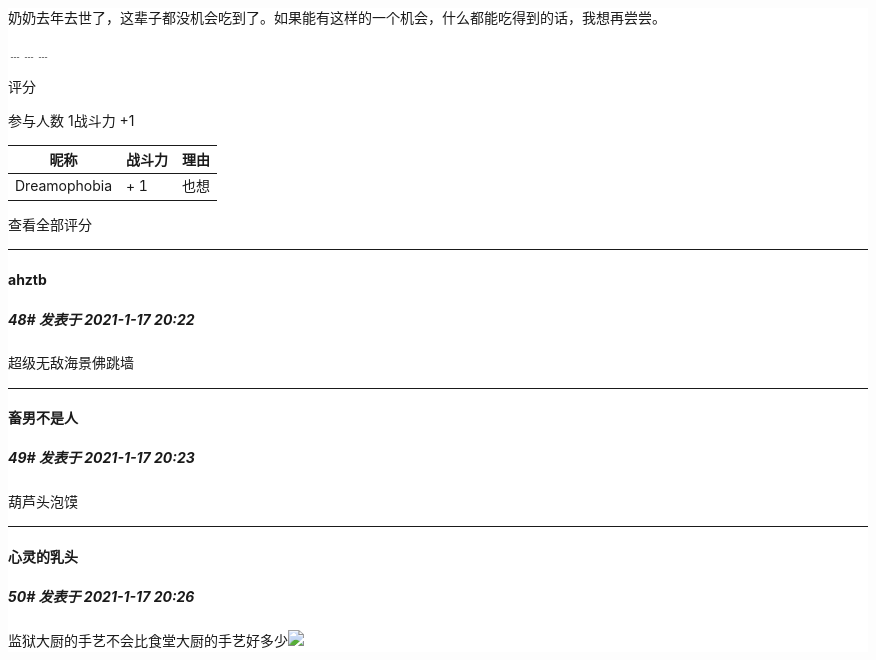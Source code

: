 
奶奶去年去世了，这辈子都没机会吃到了。如果能有这样的一个机会，什么都能吃得到的话，我想再尝尝。



﹍﹍﹍

评分





 参与人数 1战斗力 +1

|昵称|战斗力|理由|
|----|---|---|
| Dreamophobia| + 1|也想|



查看全部评分






*****

####  ahztb  
##### 48#       发表于 2021-1-17 20:22




超级无敌海景佛跳墙







*****

####  畜男不是人  
##### 49#       发表于 2021-1-17 20:23




葫芦头泡馍







*****

####  心灵的乳头  
##### 50#       发表于 2021-1-17 20:26




监狱大厨的手艺不会比食堂大厨的手艺好多少<img src="https://static.saraba1st.com/image/smiley/face2017/001.png" referrerpolicy="no-referrer">
